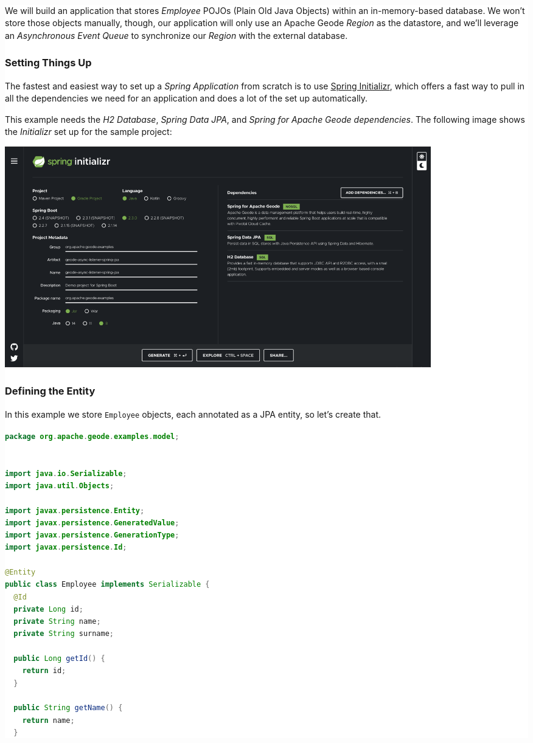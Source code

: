 We will build an application that stores *Employee* POJOs (Plain Old Java Objects) within an in-memory-based database. We won’t store those objects manually, though, our application will only use an Apache Geode *Region* as the datastore, and we’ll leverage an *Asynchronous Event Queue* to synchronize our *Region* with the external database.

### Setting Things Up

The fastest and easiest way to set up a *Spring Application* from scratch is to use [Spring Initializr](https://start.spring.io/), which offers a fast way to pull in all the dependencies we need for an application and does a lot of the set up automatically.

This example needs the *H2 Database*, *Spring Data JPA*, and *Spring for Apache Geode dependencies*. The following image shows the *Initializr* set up for the sample project:

![img](images/initializr-screenshot.png)

### Defining the Entity

In this example we store `Employee` objects, each annotated as a JPA entity, so let’s create that.

```java
package org.apache.geode.examples.model;


import java.io.Serializable;
import java.util.Objects;

import javax.persistence.Entity;
import javax.persistence.GeneratedValue;
import javax.persistence.GenerationType;
import javax.persistence.Id;

@Entity
public class Employee implements Serializable {
  @Id
  private Long id;
  private String name;
  private String surname;

  public Long getId() {
    return id;
  }

  public String getName() {
    return name;
  }

```